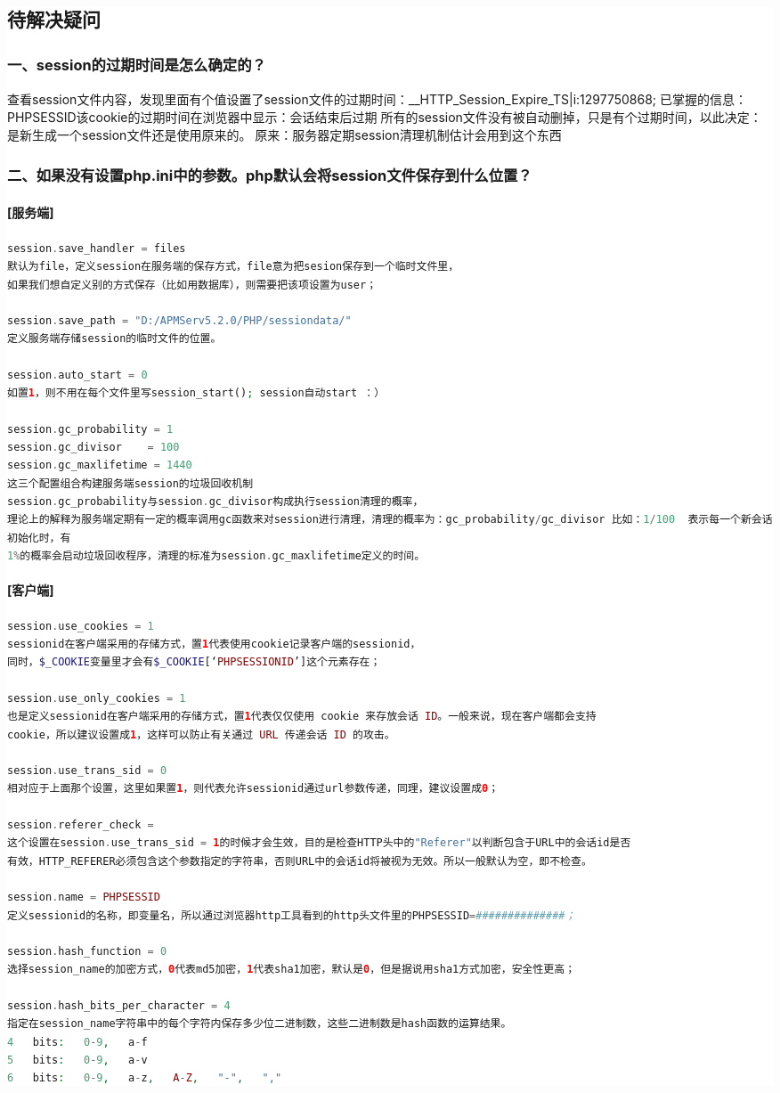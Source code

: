 ## 待解决疑问

### 一、session的过期时间是怎么确定的？

查看session文件内容，发现里面有个值设置了session文件的过期时间：__HTTP_Session_Expire_TS|i:1297750868;
已掌握的信息：
PHPSESSID该cookie的过期时间在浏览器中显示：会话结束后过期
所有的session文件没有被自动删掉，只是有个过期时间，以此决定：是新生成一个session文件还是使用原来的。
原来：服务器定期session清理机制估计会用到这个东西 

### 二、如果没有设置php.ini中的参数。php默认会将session文件保存到什么位置？

#### [服务端]

```php
session.save_handler = files
默认为file，定义session在服务端的保存方式，file意为把sesion保存到一个临时文件里，
如果我们想自定义别的方式保存（比如用数据库），则需要把该项设置为user；

session.save_path = "D:/APMServ5.2.0/PHP/sessiondata/"
定义服务端存储session的临时文件的位置。

session.auto_start = 0
如置1，则不用在每个文件里写session_start(); session自动start ：）

session.gc_probability = 1
session.gc_divisor    = 100
session.gc_maxlifetime = 1440
这三个配置组合构建服务端session的垃圾回收机制
session.gc_probability与session.gc_divisor构成执行session清理的概率，
理论上的解释为服务端定期有一定的概率调用gc函数来对session进行清理，清理的概率为：gc_probability/gc_divisor 比如：1/100  表示每一个新会话初始化时，有
1%的概率会启动垃圾回收程序，清理的标准为session.gc_maxlifetime定义的时间。
```

#### [客户端]

```php
session.use_cookies = 1
sessionid在客户端采用的存储方式，置1代表使用cookie记录客户端的sessionid，
同时，$_COOKIE变量里才会有$_COOKIE[‘PHPSESSIONID’]这个元素存在；

session.use_only_cookies = 1
也是定义sessionid在客户端采用的存储方式，置1代表仅仅使用 cookie 来存放会话 ID。一般来说，现在客户端都会支持
cookie，所以建议设置成1，这样可以防止有关通过 URL 传递会话 ID 的攻击。

session.use_trans_sid = 0
相对应于上面那个设置，这里如果置1，则代表允许sessionid通过url参数传递，同理，建议设置成0；

session.referer_check =  
这个设置在session.use_trans_sid = 1的时候才会生效，目的是检查HTTP头中的"Referer"以判断包含于URL中的会话id是否
有效，HTTP_REFERER必须包含这个参数指定的字符串，否则URL中的会话id将被视为无效。所以一般默认为空，即不检查。  

session.name = PHPSESSID
定义sessionid的名称，即变量名，所以通过浏览器http工具看到的http头文件里的PHPSESSID=##############；

session.hash_function = 0
选择session_name的加密方式，0代表md5加密，1代表sha1加密，默认是0，但是据说用sha1方式加密，安全性更高；

session.hash_bits_per_character = 4
指定在session_name字符串中的每个字符内保存多少位二进制数，这些二进制数是hash函数的运算结果。
4   bits:   0-9,   a-f  
5   bits:   0-9,   a-v  
6   bits:   0-9,   a-z,   A-Z,   "-",   "," 

```

[1]: http://www.cnblogs.com/wangtao_20/archive/2011/02/16/1955659.html